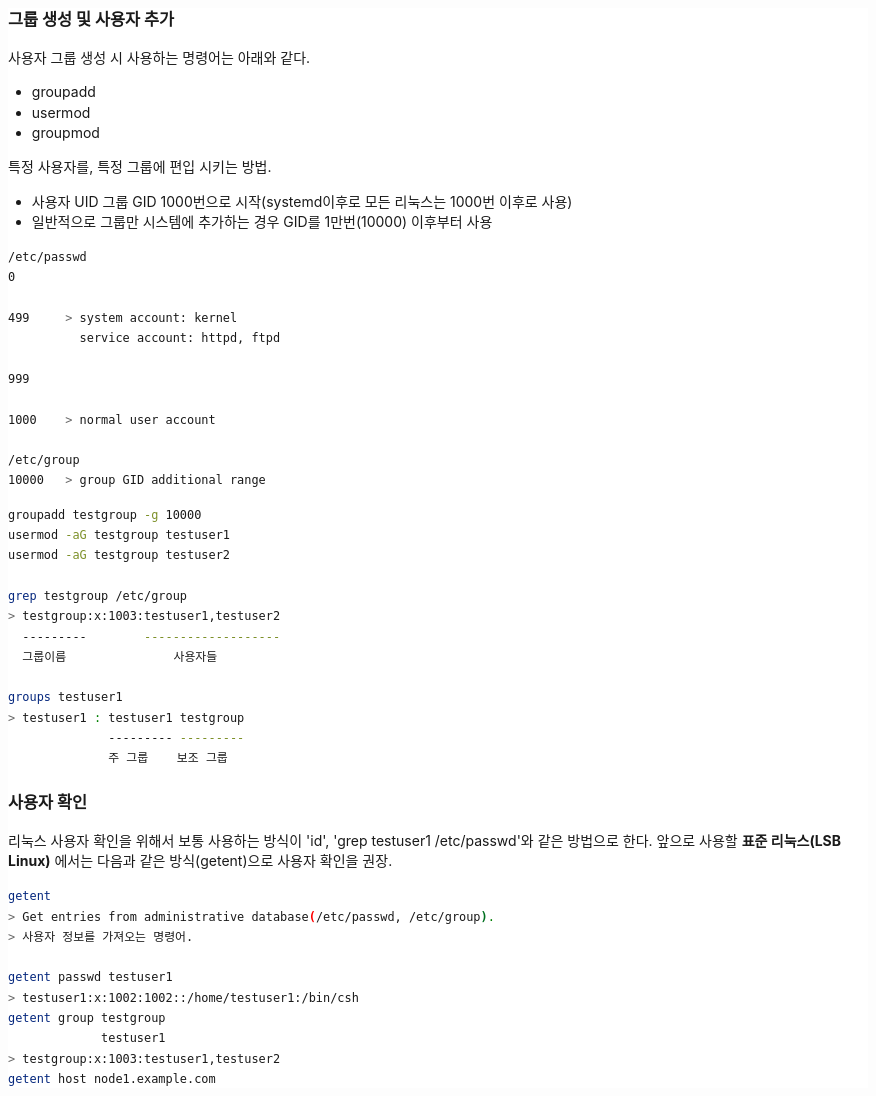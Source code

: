 
### 그룹 생성 및 사용자 추가

사용자 그룹 생성 시 사용하는 명령어는 아래와 같다.
- groupadd
- usermod
- groupmod

특정 사용자를, 특정 그룹에 편입 시키는 방법.
- 사용자 UID 그룹 GID 1000번으로 시작(systemd이후로 모든 리눅스는 1000번 이후로 사용)
- 일반적으로 그룹만 시스템에 추가하는 경우 GID를 1만번(10000) 이후부터 사용

```bash
/etc/passwd
0
  
499     > system account: kernel 
          service account: httpd, ftpd

999

1000    > normal user account

/etc/group
10000   > group GID additional range

```

```bash
groupadd testgroup -g 10000
usermod -aG testgroup testuser1
usermod -aG testgroup testuser2

grep testgroup /etc/group 
> testgroup:x:1003:testuser1,testuser2
  ---------        -------------------
  그룹이름               사용자들

groups testuser1
> testuser1 : testuser1 testgroup
              --------- ---------
              주 그룹    보조 그룹
```

### 사용자 확인

리눅스 사용자 확인을 위해서 보통 사용하는 방식이 'id', 'grep testuser1 /etc/passwd'와 같은 방법으로 한다.
앞으로 사용할 __표준 리눅스(LSB Linux)__ 에서는 다음과 같은 방식(getent)으로 사용자 확인을 권장.

```bash
getent
> Get entries from administrative database(/etc/passwd, /etc/group).
> 사용자 정보를 가져오는 명령어.

getent passwd testuser1
> testuser1:x:1002:1002::/home/testuser1:/bin/csh
getent group testgroup
             testuser1
> testgroup:x:1003:testuser1,testuser2
getent host node1.example.com
```
